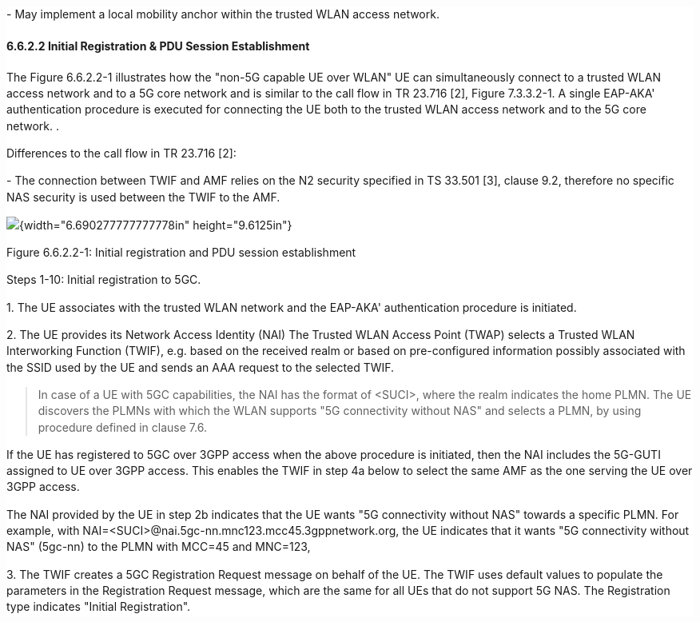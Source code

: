 \- May implement a local mobility anchor within the trusted WLAN access
network.

#### 6.6.2.2 Initial Registration & PDU Session Establishment

The Figure 6.6.2.2-1 illustrates how the \"non-5G capable UE over WLAN\"
UE can simultaneously connect to a trusted WLAN access network and to a
5G core network and is similar to the call flow in TR 23.716 \[2\],
Figure 7.3.3.2-1. A single EAP-AKA\' authentication procedure is
executed for connecting the UE both to the trusted WLAN access network
and to the 5G core network. .

Differences to the call flow in TR 23.716 \[2\]:

\- The connection between TWIF and AMF relies on the N2 security
specified in TS 33.501 \[3\], clause 9.2, therefore no specific NAS
security is used between the TWIF to the AMF.

![](media/image6.wmf){width="6.690277777777778in" height="9.6125in"}

Figure 6.6.2.2-1: Initial registration and PDU session establishment

Steps 1-10: Initial registration to 5GC.

1\. The UE associates with the trusted WLAN network and the EAP-AKA\'
authentication procedure is initiated.

2\. The UE provides its Network Access Identity (NAI) The Trusted WLAN
Access Point (TWAP) selects a Trusted WLAN Interworking Function (TWIF),
e.g. based on the received realm or based on pre-configured information
possibly associated with the SSID used by the UE and sends an AAA
request to the selected TWIF.

> In case of a UE with 5GC capabilities, the NAI has the format of
> \<SUCI\>, where the realm indicates the home PLMN. The UE discovers
> the PLMNs with which the WLAN supports \"5G connectivity without NAS\"
> and selects a PLMN, by using procedure defined in clause 7.6.

If the UE has registered to 5GC over 3GPP access when the above
procedure is initiated, then the NAI includes the 5G-GUTI assigned to UE
over 3GPP access. This enables the TWIF in step 4a below to select the
same AMF as the one serving the UE over 3GPP access.

The NAI provided by the UE in step 2b indicates that the UE wants \"5G
connectivity without NAS\" towards a specific PLMN. For example, with
NAI=\<SUCI\>\@nai.5gc-nn.mnc123.mcc45.3gppnetwork.org, the UE indicates
that it wants \"5G connectivity without NAS\" (5gc-nn) to the PLMN with
MCC=45 and MNC=123,

3\. The TWIF creates a 5GC Registration Request message on behalf of the
UE. The TWIF uses default values to populate the parameters in the
Registration Request message, which are the same for all UEs that do not
support 5G NAS. The Registration type indicates \"Initial
Registration\".
